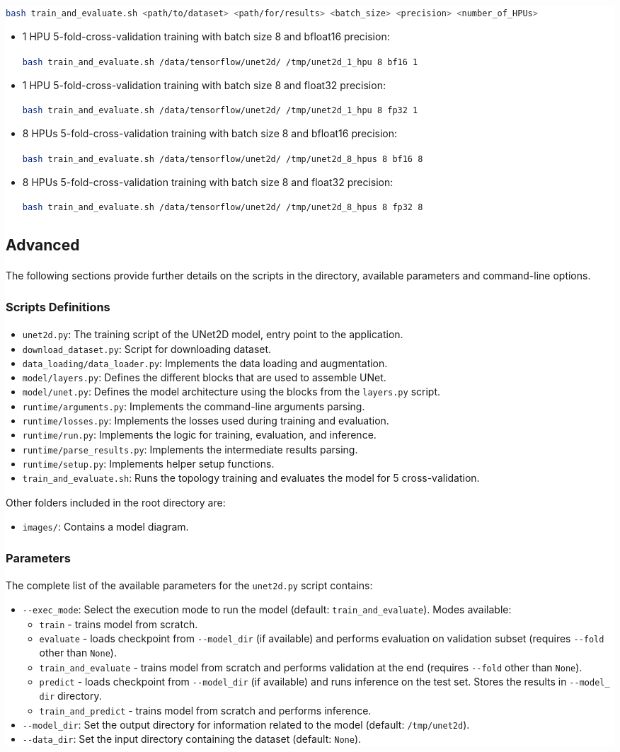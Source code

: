 ```bash
bash train_and_evaluate.sh <path/to/dataset> <path/for/results> <batch_size> <precision> <number_of_HPUs>
```

- 1 HPU 5-fold-cross-validation training with batch size 8 and bfloat16 precision:

    ```bash
    bash train_and_evaluate.sh /data/tensorflow/unet2d/ /tmp/unet2d_1_hpu 8 bf16 1
    ```

- 1 HPU 5-fold-cross-validation training with batch size 8 and float32 precision:

    ```bash
    bash train_and_evaluate.sh /data/tensorflow/unet2d/ /tmp/unet2d_1_hpu 8 fp32 1
    ```

- 8 HPUs 5-fold-cross-validation training with batch size 8 and bfloat16 precision:

    ```bash
    bash train_and_evaluate.sh /data/tensorflow/unet2d/ /tmp/unet2d_8_hpus 8 bf16 8
    ```

- 8 HPUs 5-fold-cross-validation training with batch size 8 and float32 precision:

    ```bash
    bash train_and_evaluate.sh /data/tensorflow/unet2d/ /tmp/unet2d_8_hpus 8 fp32 8
    ```

## Advanced

The following sections provide further details on the scripts in the directory, available parameters and command-line options.

### Scripts Definitions

* `unet2d.py`: The training script of the UNet2D model, entry point to the application.
* `download_dataset.py`: Script for downloading dataset.
* `data_loading/data_loader.py`: Implements the data loading and augmentation.
* `model/layers.py`: Defines the different blocks that are used to assemble UNet.
* `model/unet.py`: Defines the model architecture using the blocks from the `layers.py` script.
* `runtime/arguments.py`: Implements the command-line arguments parsing.
* `runtime/losses.py`: Implements the losses used during training and evaluation.
* `runtime/run.py`: Implements the logic for training, evaluation, and inference.
* `runtime/parse_results.py`: Implements the intermediate results parsing.
* `runtime/setup.py`: Implements helper setup functions.
* `train_and_evaluate.sh`: Runs the topology training and evaluates the model for 5 cross-validation.

Other folders included in the root directory are:
* `images/`: Contains a model diagram.

### Parameters

The complete list of the available parameters for the `unet2d.py` script contains:
* `--exec_mode`: Select the execution mode to run the model (default: `train_and_evaluate`). Modes available:
  * `train` - trains model from scratch.
  * `evaluate` - loads checkpoint from `--model_dir` (if available) and performs evaluation on validation subset (requires `--fold` other than `None`).
  * `train_and_evaluate` - trains model from scratch and performs validation at the end (requires `--fold` other than `None`).
  * `predict` - loads checkpoint from `--model_dir` (if available) and runs inference on the test set. Stores the results in `--model_dir` directory.
  * `train_and_predict` - trains model from scratch and performs inference.
* `--model_dir`: Set the output directory for information related to the model (default: `/tmp/unet2d`).
* `--data_dir`: Set the input directory containing the dataset (default: `None`).